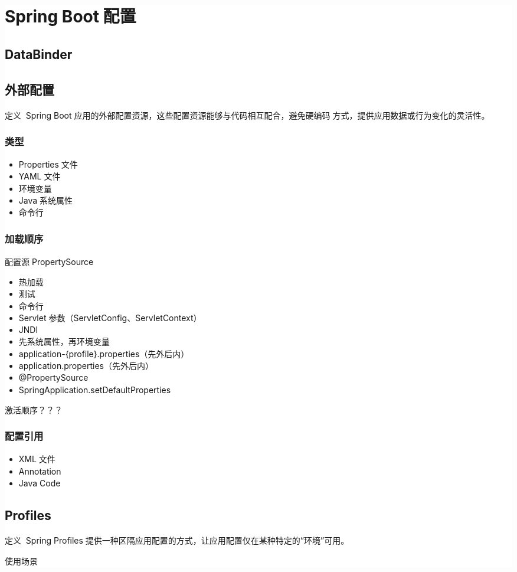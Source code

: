 # Spring Boot 配置

## DataBinder

## 外部配置

定义
​	Spring Boot 应用的外部配置资源，这些配置资源能够与代码相互配合，避免硬编码 方式，提供应用数据或行为变化的灵活性。

### 类型

- Properties 文件
- YAML 文件
- 环境变量
- Java 系统属性
- 命令行



### 加载顺序

配置源 PropertySource



- 热加载
- 测试
- 命令行
- Servlet 参数（ServletConfig、ServletContext）
- JNDI
- 先系统属性，再环境变量
- application-{profile}.properties（先外后内）
- application.properties（先外后内）
- @PropertySource
- SpringApplication.setDefaultProperties



激活顺序？？？

### 配置引用

- XML 文件
- Annotation
- Java Code



## Profiles 

定义
​	Spring Profiles 提供一种区隔应用配置的方式，让应用配置仅在某种特定的“环境”可用。

使用场景

